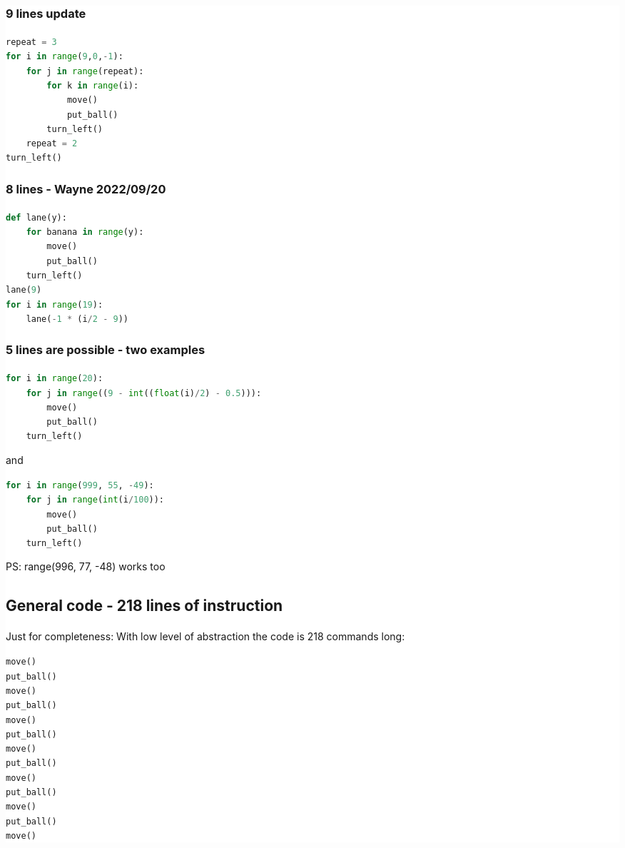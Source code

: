 ### 9 lines update

``` py
repeat = 3
for i in range(9,0,-1):
    for j in range(repeat):
        for k in range(i):
            move()
            put_ball()
        turn_left()
    repeat = 2
turn_left()
```

### 8 lines - Wayne 2022/09/20

``` py
def lane(y):
    for banana in range(y):
        move()
        put_ball()
    turn_left()
lane(9)
for i in range(19):
    lane(-1 * (i/2 - 9))
```

### 5 lines are possible - two examples

``` py
for i in range(20):
    for j in range((9 - int((float(i)/2) - 0.5))):
        move()
        put_ball()
    turn_left()
```

and

``` py
for i in range(999, 55, -49):
    for j in range(int(i/100)):
        move()
        put_ball()
    turn_left()
```

PS: range(996, 77, -48) works too

## General code - 218 lines of instruction

Just for completeness: With low level of abstraction the code is 218 commands long:

``` py
move()
put_ball()
move()
put_ball()
move()
put_ball()
move()
put_ball()
move()
put_ball()
move()
put_ball()
move()
```